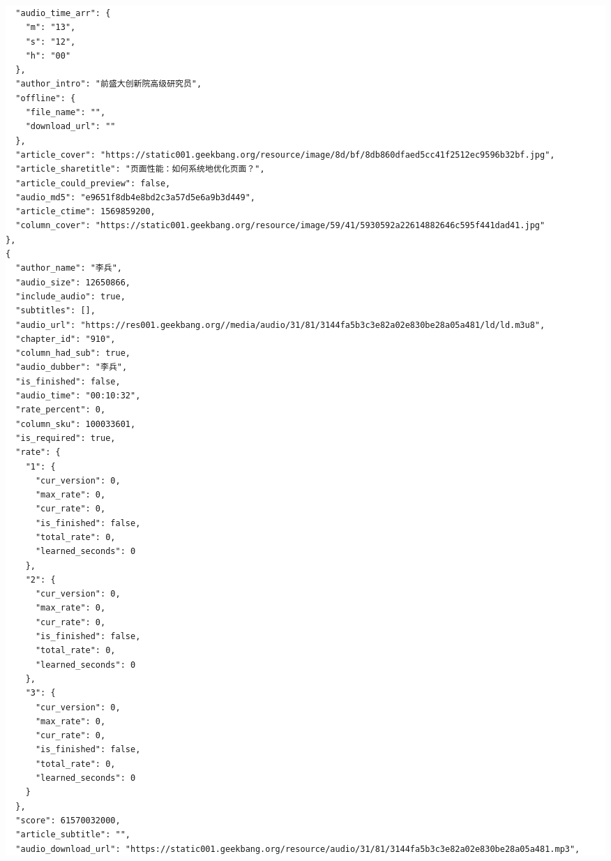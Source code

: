       "audio_time_arr": {
        "m": "13",
        "s": "12",
        "h": "00"
      },
      "author_intro": "前盛大创新院高级研究员",
      "offline": {
        "file_name": "",
        "download_url": ""
      },
      "article_cover": "https://static001.geekbang.org/resource/image/8d/bf/8db860dfaed5cc41f2512ec9596b32bf.jpg",
      "article_sharetitle": "页面性能：如何系统地优化页面？",
      "article_could_preview": false,
      "audio_md5": "e9651f8db4e8bd2c3a57d5e6a9b3d449",
      "article_ctime": 1569859200,
      "column_cover": "https://static001.geekbang.org/resource/image/59/41/5930592a22614882646c595f441dad41.jpg"
    },
    {
      "author_name": "李兵",
      "audio_size": 12650866,
      "include_audio": true,
      "subtitles": [],
      "audio_url": "https://res001.geekbang.org//media/audio/31/81/3144fa5b3c3e82a02e830be28a05a481/ld/ld.m3u8",
      "chapter_id": "910",
      "column_had_sub": true,
      "audio_dubber": "李兵",
      "is_finished": false,
      "audio_time": "00:10:32",
      "rate_percent": 0,
      "column_sku": 100033601,
      "is_required": true,
      "rate": {
        "1": {
          "cur_version": 0,
          "max_rate": 0,
          "cur_rate": 0,
          "is_finished": false,
          "total_rate": 0,
          "learned_seconds": 0
        },
        "2": {
          "cur_version": 0,
          "max_rate": 0,
          "cur_rate": 0,
          "is_finished": false,
          "total_rate": 0,
          "learned_seconds": 0
        },
        "3": {
          "cur_version": 0,
          "max_rate": 0,
          "cur_rate": 0,
          "is_finished": false,
          "total_rate": 0,
          "learned_seconds": 0
        }
      },
      "score": 61570032000,
      "article_subtitle": "",
      "audio_download_url": "https://static001.geekbang.org/resource/audio/31/81/3144fa5b3c3e82a02e830be28a05a481.mp3",